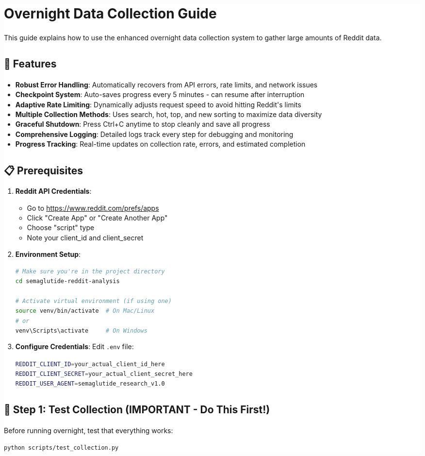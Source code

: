 # Overnight Data Collection Guide

This guide explains how to use the enhanced overnight data collection system to gather large amounts of Reddit data.

## 🌟 Features

- **Robust Error Handling**: Automatically recovers from API errors, rate limits, and network issues
- **Checkpoint System**: Auto-saves progress every 5 minutes - can resume after interruption
- **Adaptive Rate Limiting**: Dynamically adjusts request speed to avoid hitting Reddit's limits
- **Multiple Collection Methods**: Uses search, hot, top, and new sorting to maximize data diversity
- **Graceful Shutdown**: Press Ctrl+C anytime to stop cleanly and save all progress
- **Comprehensive Logging**: Detailed logs track every step for debugging and monitoring
- **Progress Tracking**: Real-time updates on collection rate, errors, and estimated completion

## 📋 Prerequisites

1. **Reddit API Credentials**: 
   - Go to https://www.reddit.com/prefs/apps
   - Click "Create App" or "Create Another App"
   - Choose "script" type
   - Note your client_id and client_secret

2. **Environment Setup**:
   ```bash
   # Make sure you're in the project directory
   cd semaglutide-reddit-analysis
   
   # Activate virtual environment (if using one)
   source venv/bin/activate  # On Mac/Linux
   # or
   venv\Scripts\activate     # On Windows
   ```

3. **Configure Credentials**:
   Edit `.env` file:
   ```bash
   REDDIT_CLIENT_ID=your_actual_client_id_here
   REDDIT_CLIENT_SECRET=your_actual_client_secret_here
   REDDIT_USER_AGENT=semaglutide_research_v1.0
   ```

## 🧪 Step 1: Test Collection (IMPORTANT - Do This First!)

Before running overnight, test that everything works:

```bash
python scripts/test_collection.py
```
